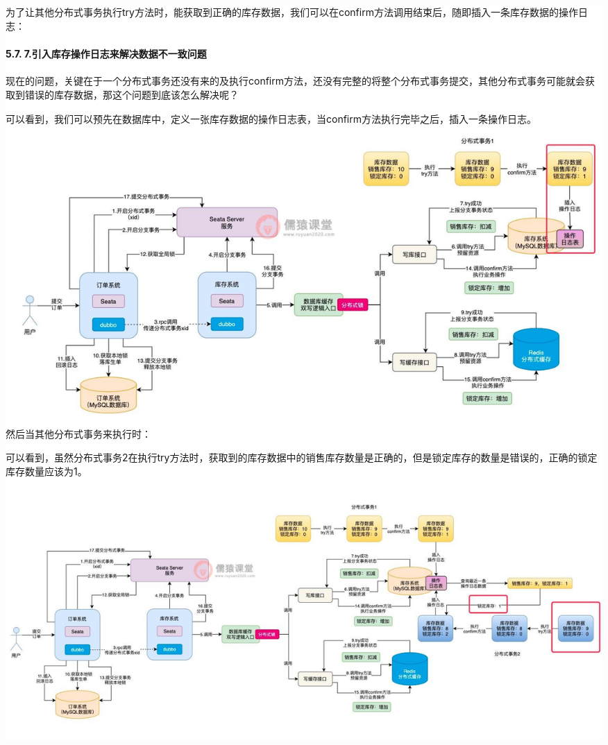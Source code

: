 为了让其他分布式事务执行try方法时，能获取到正确的库存数据，我们可以在confirm方法调用结束后，随即插入一条库存数据的操作日志：


#### 5.7. 7.引入库存操作日志来解决数据不一致问题

现在的问题，关键在于一个分布式事务还没有来的及执行confirm方法，还没有完整的将整个分布式事务提交，其他分布式事务可能就会获取到错误的库存数据，那这个问题到底该怎么解决呢？

可以看到，我们可以预先在数据库中，定义一张库存数据的操作日志表，当confirm方法执行完毕之后，插入一条操作日志。


![](./ch08-seata/image/1699944646387.jpg)

然后当其他分布式事务来执行时：

可以看到，虽然分布式事务2在执行try方法时，获取到的库存数据中的销售库存数量是正确的，但是锁定库存的数量是错误的，正确的锁定库存数量应该为1。


![](./ch08-seata/image/1699944646501.jpg)
